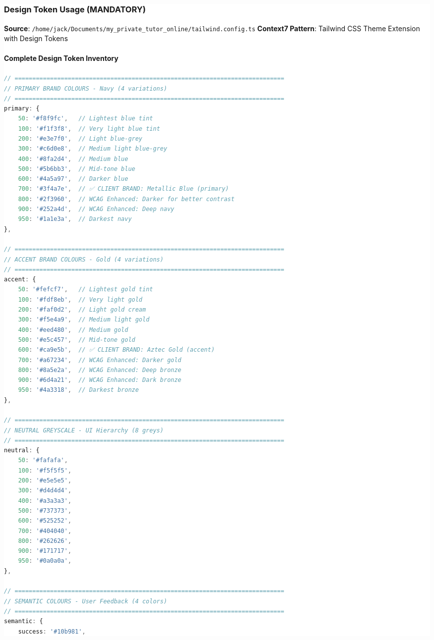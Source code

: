 ### Design Token Usage (MANDATORY)

**Source**: `/home/jack/Documents/my_private_tutor_online/tailwind.config.ts`
**Context7 Pattern**: Tailwind CSS Theme Extension with Design Tokens

#### Complete Design Token Inventory

```typescript
// ============================================================================
// PRIMARY BRAND COLOURS - Navy (4 variations)
// ============================================================================
primary: {
	50: '#f8f9fc',   // Lightest blue tint
	100: '#f1f3f8',  // Very light blue tint
	200: '#e3e7f0',  // Light blue-grey
	300: '#c6d0e8',  // Medium light blue-grey
	400: '#8fa2d4',  // Medium blue
	500: '#5b6bb3',  // Mid-tone blue
	600: '#4a5a97',  // Darker blue
	700: '#3f4a7e',  // ✅ CLIENT BRAND: Metallic Blue (primary)
	800: '#2f3960',  // WCAG Enhanced: Darker for better contrast
	900: '#252a4d',  // WCAG Enhanced: Deep navy
	950: '#1a1e3a',  // Darkest navy
},

// ============================================================================
// ACCENT BRAND COLOURS - Gold (4 variations)
// ============================================================================
accent: {
	50: '#fefcf7',   // Lightest gold tint
	100: '#fdf8eb',  // Very light gold
	200: '#faf0d2',  // Light gold cream
	300: '#f5e4a9',  // Medium light gold
	400: '#eed480',  // Medium gold
	500: '#e5c457',  // Mid-tone gold
	600: '#ca9e5b',  // ✅ CLIENT BRAND: Aztec Gold (accent)
	700: '#a67234',  // WCAG Enhanced: Darker gold
	800: '#8a5e2a',  // WCAG Enhanced: Deep bronze
	900: '#6d4a21',  // WCAG Enhanced: Dark bronze
	950: '#4a3318',  // Darkest bronze
},

// ============================================================================
// NEUTRAL GREYSCALE - UI Hierarchy (8 greys)
// ============================================================================
neutral: {
	50: '#fafafa',
	100: '#f5f5f5',
	200: '#e5e5e5',
	300: '#d4d4d4',
	400: '#a3a3a3',
	500: '#737373',
	600: '#525252',
	700: '#404040',
	800: '#262626',
	900: '#171717',
	950: '#0a0a0a',
},

// ============================================================================
// SEMANTIC COLOURS - User Feedback (4 colors)
// ============================================================================
semantic: {
	success: '#10b981',
```